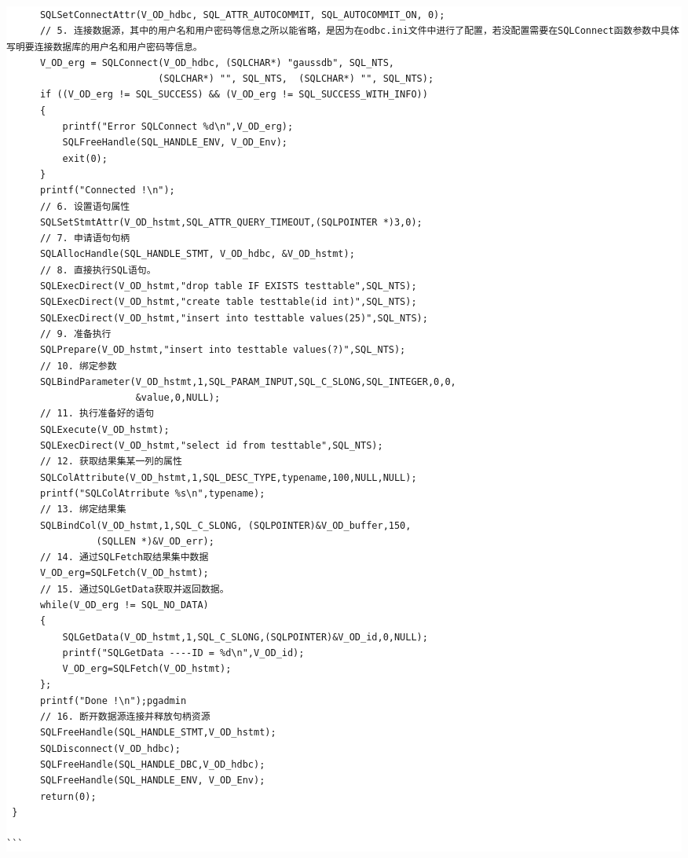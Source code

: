          SQLSetConnectAttr(V_OD_hdbc, SQL_ATTR_AUTOCOMMIT, SQL_AUTOCOMMIT_ON, 0);          
          // 5. 连接数据源，其中的用户名和用户密码等信息之所以能省略，是因为在odbc.ini文件中进行了配置，若没配置需要在SQLConnect函数参数中具体写明要连接数据库的用户名和用户密码等信息。      
          V_OD_erg = SQLConnect(V_OD_hdbc, (SQLCHAR*) "gaussdb", SQL_NTS,  
                               (SQLCHAR*) "", SQL_NTS,  (SQLCHAR*) "", SQL_NTS);        
          if ((V_OD_erg != SQL_SUCCESS) && (V_OD_erg != SQL_SUCCESS_WITH_INFO))      
          {           
              printf("Error SQLConnect %d\n",V_OD_erg);            
              SQLFreeHandle(SQL_HANDLE_ENV, V_OD_Env);       
              exit(0);        
          }     
          printf("Connected !\n"); 
          // 6. 设置语句属性
          SQLSetStmtAttr(V_OD_hstmt,SQL_ATTR_QUERY_TIMEOUT,(SQLPOINTER *)3,0);
          // 7. 申请语句句柄
          SQLAllocHandle(SQL_HANDLE_STMT, V_OD_hdbc, &V_OD_hstmt);       
          // 8. 直接执行SQL语句。
          SQLExecDirect(V_OD_hstmt,"drop table IF EXISTS testtable",SQL_NTS);
          SQLExecDirect(V_OD_hstmt,"create table testtable(id int)",SQL_NTS);
          SQLExecDirect(V_OD_hstmt,"insert into testtable values(25)",SQL_NTS);
          // 9. 准备执行
          SQLPrepare(V_OD_hstmt,"insert into testtable values(?)",SQL_NTS); 
          // 10. 绑定参数
          SQLBindParameter(V_OD_hstmt,1,SQL_PARAM_INPUT,SQL_C_SLONG,SQL_INTEGER,0,0,
                           &value,0,NULL);
          // 11. 执行准备好的语句
          SQLExecute(V_OD_hstmt);
          SQLExecDirect(V_OD_hstmt,"select id from testtable",SQL_NTS);
          // 12. 获取结果集某一列的属性
          SQLColAttribute(V_OD_hstmt,1,SQL_DESC_TYPE,typename,100,NULL,NULL);                 
          printf("SQLColAtrribute %s\n",typename);
          // 13. 绑定结果集
          SQLBindCol(V_OD_hstmt,1,SQL_C_SLONG, (SQLPOINTER)&V_OD_buffer,150,
                    (SQLLEN *)&V_OD_err);
          // 14. 通过SQLFetch取结果集中数据
          V_OD_erg=SQLFetch(V_OD_hstmt);
          // 15. 通过SQLGetData获取并返回数据。
          while(V_OD_erg != SQL_NO_DATA)
          {
              SQLGetData(V_OD_hstmt,1,SQL_C_SLONG,(SQLPOINTER)&V_OD_id,0,NULL);
              printf("SQLGetData ----ID = %d\n",V_OD_id);
              V_OD_erg=SQLFetch(V_OD_hstmt);
          };
          printf("Done !\n");pgadmin
          // 16. 断开数据源连接并释放句柄资源
          SQLFreeHandle(SQL_HANDLE_STMT,V_OD_hstmt);    
          SQLDisconnect(V_OD_hdbc);         
          SQLFreeHandle(SQL_HANDLE_DBC,V_OD_hdbc);       
          SQLFreeHandle(SQL_HANDLE_ENV, V_OD_Env);  
          return(0);
     }
    
    ```


